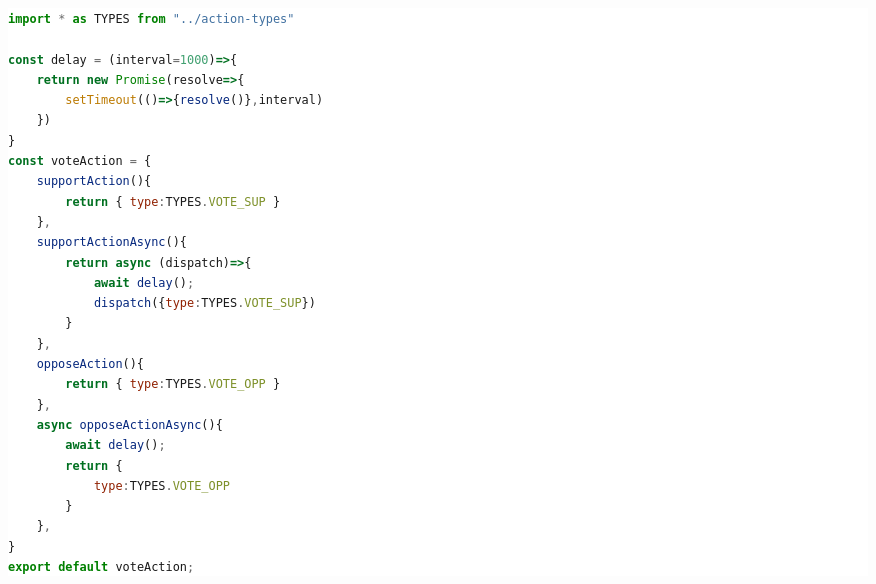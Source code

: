 ```js
import * as TYPES from "../action-types"

const delay = (interval=1000)=>{
    return new Promise(resolve=>{
        setTimeout(()=>{resolve()},interval)
    })
}
const voteAction = {
    supportAction(){
        return { type:TYPES.VOTE_SUP }
    },
    supportActionAsync(){
        return async (dispatch)=>{
            await delay(); 
            dispatch({type:TYPES.VOTE_SUP})
        }
    },
    opposeAction(){
        return { type:TYPES.VOTE_OPP }
    },
    async opposeActionAsync(){
        await delay(); 
        return {
            type:TYPES.VOTE_OPP
        }
    },
}
export default voteAction;
```
